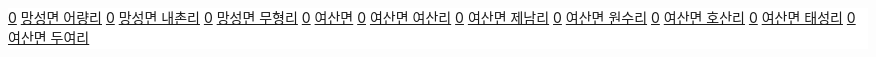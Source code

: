 
  <tr>
    <td><a href="4514038024.html">0</a></td>
    <td><a href="4514038024.html">망성면 어량리</a></td>
  </tr>
    

  <tr>
    <td><a href="4514038025.html">0</a></td>
    <td><a href="4514038025.html">망성면 내촌리</a></td>
  </tr>
    

  <tr>
    <td><a href="4514038026.html">0</a></td>
    <td><a href="4514038026.html">망성면 무형리</a></td>
  </tr>
    

  <tr>
    <td><a href="4514039000.html">0</a></td>
    <td><a href="4514039000.html">여산면</a></td>
  </tr>
    

  <tr>
    <td><a href="4514039021.html">0</a></td>
    <td><a href="4514039021.html">여산면 여산리</a></td>
  </tr>
    

  <tr>
    <td><a href="4514039022.html">0</a></td>
    <td><a href="4514039022.html">여산면 제남리</a></td>
  </tr>
    

  <tr>
    <td><a href="4514039023.html">0</a></td>
    <td><a href="4514039023.html">여산면 원수리</a></td>
  </tr>
    

  <tr>
    <td><a href="4514039024.html">0</a></td>
    <td><a href="4514039024.html">여산면 호산리</a></td>
  </tr>
    

  <tr>
    <td><a href="4514039025.html">0</a></td>
    <td><a href="4514039025.html">여산면 태성리</a></td>
  </tr>
    

  <tr>
    <td><a href="4514039026.html">0</a></td>
    <td><a href="4514039026.html">여산면 두여리</a></td>
  </tr>
    